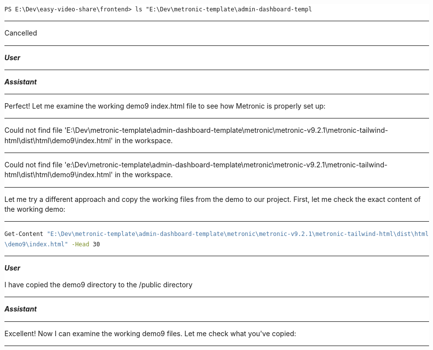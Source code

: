 ```
PS E:\Dev\easy-video-share\frontend> ls "E:\Dev\metronic-template\admin-dashboard-templ
```

---

Cancelled

---

_**User**_



---

_**Assistant**_



---

Perfect! Let me examine the working demo9 index.html file to see how Metronic is properly set up:

---

Could not find file 'E:\Dev\metronic-template\admin-dashboard-template\metronic\metronic-v9.2.1\metronic-tailwind-html\dist\html\demo9\index.html' in the workspace.

---

Could not find file 'e:\Dev\metronic-template\admin-dashboard-template\metronic\metronic-v9.2.1\metronic-tailwind-html\dist\html\demo9\index.html' in the workspace.

---

Let me try a different approach and copy the working files from the demo to our project. First, let me check the exact content of the working demo:

---

```bash
Get-Content "E:\Dev\metronic-template\admin-dashboard-template\metronic\metronic-v9.2.1\metronic-tailwind-html\dist\html\demo9\index.html" -Head 30
```

---

_**User**_

I have copied the demo9 directory to the /public directory

---

_**Assistant**_



---

Excellent! Now I can examine the working demo9 files. Let me check what you've copied:

---
